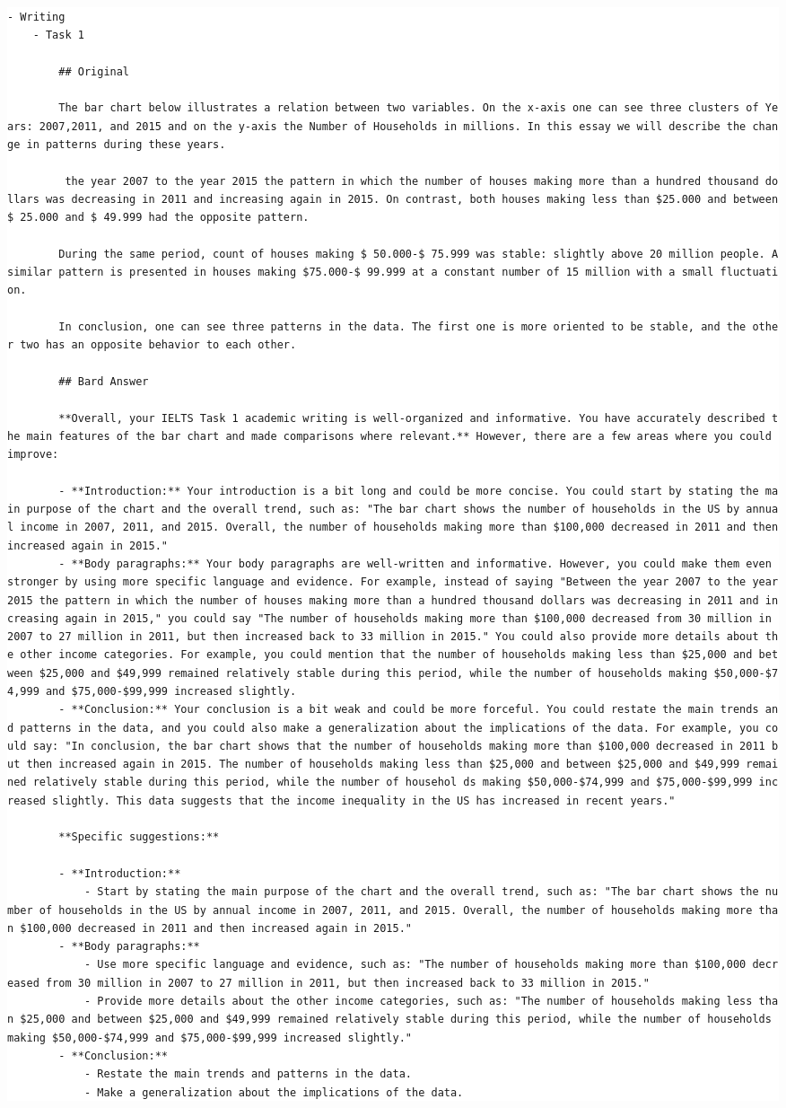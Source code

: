     - Writing
        - Task 1
            
            ## Original
            
            The bar chart below illustrates a relation between two variables. On the x-axis one can see three clusters of Years: 2007,2011, and 2015 and on the y-axis the Number of Households in millions. In this essay we will describe the change in patterns during these years.
            
             the year 2007 to the year 2015 the pattern in which the number of houses making more than a hundred thousand dollars was decreasing in 2011 and increasing again in 2015. On contrast, both houses making less than $25.000 and between $ 25.000 and $ 49.999 had the opposite pattern.
            
            During the same period, count of houses making $ 50.000-$ 75.999 was stable: slightly above 20 million people. A similar pattern is presented in houses making $75.000-$ 99.999 at a constant number of 15 million with a small fluctuation.
            
            In conclusion, one can see three patterns in the data. The first one is more oriented to be stable, and the other two has an opposite behavior to each other.
            
            ## Bard Answer
            
            **Overall, your IELTS Task 1 academic writing is well-organized and informative. You have accurately described the main features of the bar chart and made comparisons where relevant.** However, there are a few areas where you could improve:
            
            - **Introduction:** Your introduction is a bit long and could be more concise. You could start by stating the main purpose of the chart and the overall trend, such as: "The bar chart shows the number of households in the US by annual income in 2007, 2011, and 2015. Overall, the number of households making more than $100,000 decreased in 2011 and then increased again in 2015."
            - **Body paragraphs:** Your body paragraphs are well-written and informative. However, you could make them even stronger by using more specific language and evidence. For example, instead of saying "Between the year 2007 to the year 2015 the pattern in which the number of houses making more than a hundred thousand dollars was decreasing in 2011 and increasing again in 2015," you could say "The number of households making more than $100,000 decreased from 30 million in 2007 to 27 million in 2011, but then increased back to 33 million in 2015." You could also provide more details about the other income categories. For example, you could mention that the number of households making less than $25,000 and between $25,000 and $49,999 remained relatively stable during this period, while the number of households making $50,000-$74,999 and $75,000-$99,999 increased slightly.
            - **Conclusion:** Your conclusion is a bit weak and could be more forceful. You could restate the main trends and patterns in the data, and you could also make a generalization about the implications of the data. For example, you could say: "In conclusion, the bar chart shows that the number of households making more than $100,000 decreased in 2011 but then increased again in 2015. The number of households making less than $25,000 and between $25,000 and $49,999 remained relatively stable during this period, while the number of househol ds making $50,000-$74,999 and $75,000-$99,999 increased slightly. This data suggests that the income inequality in the US has increased in recent years."
            
            **Specific suggestions:**
            
            - **Introduction:**
                - Start by stating the main purpose of the chart and the overall trend, such as: "The bar chart shows the number of households in the US by annual income in 2007, 2011, and 2015. Overall, the number of households making more than $100,000 decreased in 2011 and then increased again in 2015."
            - **Body paragraphs:**
                - Use more specific language and evidence, such as: "The number of households making more than $100,000 decreased from 30 million in 2007 to 27 million in 2011, but then increased back to 33 million in 2015."
                - Provide more details about the other income categories, such as: "The number of households making less than $25,000 and between $25,000 and $49,999 remained relatively stable during this period, while the number of households making $50,000-$74,999 and $75,000-$99,999 increased slightly."
            - **Conclusion:**
                - Restate the main trends and patterns in the data.
                - Make a generalization about the implications of the data.
            